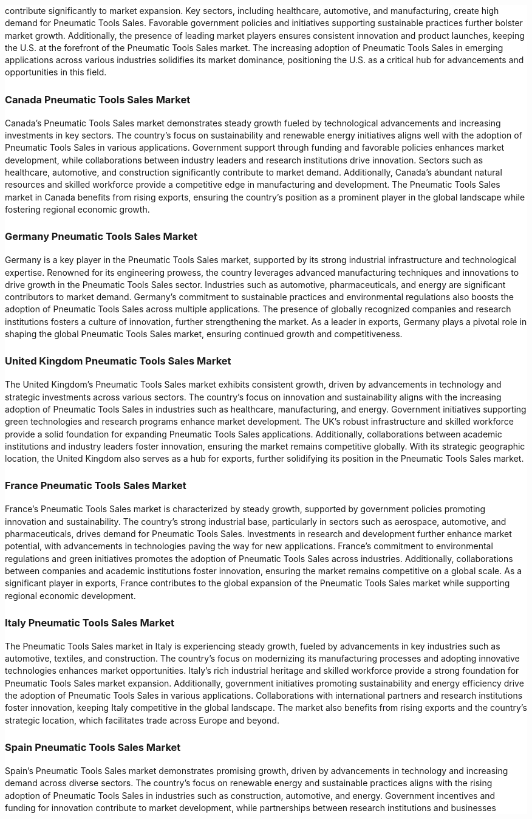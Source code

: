 contribute significantly to market expansion. Key sectors, including healthcare, automotive, and manufacturing, create high demand for Pneumatic Tools Sales. Favorable government policies and initiatives supporting sustainable practices further bolster market growth. Additionally, the presence of leading market players ensures consistent innovation and product launches, keeping the U.S. at the forefront of the Pneumatic Tools Sales market. The increasing adoption of Pneumatic Tools Sales in emerging applications across various industries solidifies its market dominance, positioning the U.S. as a critical hub for advancements and opportunities in this field.</p><h3>Canada Pneumatic Tools Sales Market</h3><p>Canada&rsquo;s Pneumatic Tools Sales market demonstrates steady growth fueled by technological advancements and increasing investments in key sectors. The country&rsquo;s focus on sustainability and renewable energy initiatives aligns well with the adoption of Pneumatic Tools Sales in various applications. Government support through funding and favorable policies enhances market development, while collaborations between industry leaders and research institutions drive innovation. Sectors such as healthcare, automotive, and construction significantly contribute to market demand. Additionally, Canada&rsquo;s abundant natural resources and skilled workforce provide a competitive edge in manufacturing and development. The Pneumatic Tools Sales market in Canada benefits from rising exports, ensuring the country&rsquo;s position as a prominent player in the global landscape while fostering regional economic growth.</p><h3>Germany Pneumatic Tools Sales Market</h3><p>Germany is a key player in the Pneumatic Tools Sales market, supported by its strong industrial infrastructure and technological expertise. Renowned for its engineering prowess, the country leverages advanced manufacturing techniques and innovations to drive growth in the Pneumatic Tools Sales sector. Industries such as automotive, pharmaceuticals, and energy are significant contributors to market demand. Germany&rsquo;s commitment to sustainable practices and environmental regulations also boosts the adoption of Pneumatic Tools Sales across multiple applications. The presence of globally recognized companies and research institutions fosters a culture of innovation, further strengthening the market. As a leader in exports, Germany plays a pivotal role in shaping the global Pneumatic Tools Sales market, ensuring continued growth and competitiveness.</p><h3>United Kingdom Pneumatic Tools Sales Market</h3><p>The United Kingdom&rsquo;s Pneumatic Tools Sales market exhibits consistent growth, driven by advancements in technology and strategic investments across various sectors. The country&rsquo;s focus on innovation and sustainability aligns with the increasing adoption of Pneumatic Tools Sales in industries such as healthcare, manufacturing, and energy. Government initiatives supporting green technologies and research programs enhance market development. The UK&rsquo;s robust infrastructure and skilled workforce provide a solid foundation for expanding Pneumatic Tools Sales applications. Additionally, collaborations between academic institutions and industry leaders foster innovation, ensuring the market remains competitive globally. With its strategic geographic location, the United Kingdom also serves as a hub for exports, further solidifying its position in the Pneumatic Tools Sales market.</p><h3>France Pneumatic Tools Sales Market</h3><p>France&rsquo;s Pneumatic Tools Sales market is characterized by steady growth, supported by government policies promoting innovation and sustainability. The country&rsquo;s strong industrial base, particularly in sectors such as aerospace, automotive, and pharmaceuticals, drives demand for Pneumatic Tools Sales. Investments in research and development further enhance market potential, with advancements in technologies paving the way for new applications. France&rsquo;s commitment to environmental regulations and green initiatives promotes the adoption of Pneumatic Tools Sales across industries. Additionally, collaborations between companies and academic institutions foster innovation, ensuring the market remains competitive on a global scale. As a significant player in exports, France contributes to the global expansion of the Pneumatic Tools Sales market while supporting regional economic development.</p><h3>Italy Pneumatic Tools Sales Market</h3><p>The Pneumatic Tools Sales market in Italy is experiencing steady growth, fueled by advancements in key industries such as automotive, textiles, and construction. The country&rsquo;s focus on modernizing its manufacturing processes and adopting innovative technologies enhances market opportunities. Italy&rsquo;s rich industrial heritage and skilled workforce provide a strong foundation for Pneumatic Tools Sales market expansion. Additionally, government initiatives promoting sustainability and energy efficiency drive the adoption of Pneumatic Tools Sales in various applications. Collaborations with international partners and research institutions foster innovation, keeping Italy competitive in the global landscape. The market also benefits from rising exports and the country&rsquo;s strategic location, which facilitates trade across Europe and beyond.</p><h3>Spain Pneumatic Tools Sales Market</h3><p>Spain&rsquo;s Pneumatic Tools Sales market demonstrates promising growth, driven by advancements in technology and increasing demand across diverse sectors. The country&rsquo;s focus on renewable energy and sustainable practices aligns with the rising adoption of Pneumatic Tools Sales in industries such as construction, automotive, and energy. Government incentives and funding for innovation contribute to market development, while partnerships between research institutions and businesses